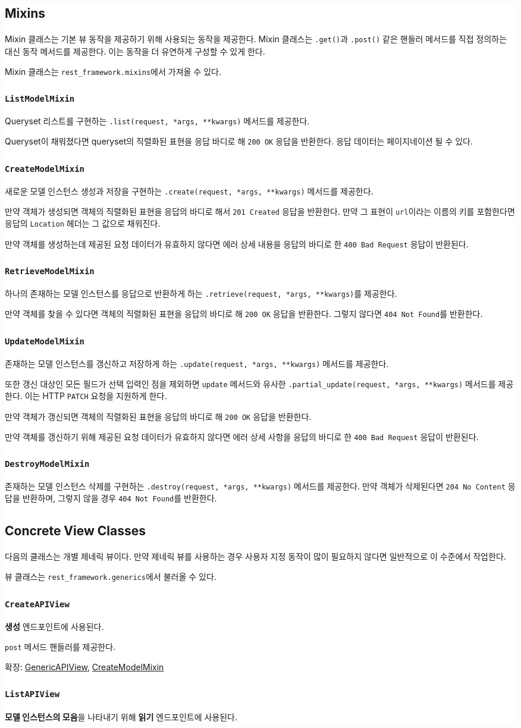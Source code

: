 ## Mixins
Mixin 클래스는 기본 뷰 동작을 제공하기 위해 사용되는 동작을 제공한다. Mixin 클래스는 `.get()`과 `.post()` 같은 핸들러 메서드를 직접 정의하는 대신 동작 메서드를 제공한다. 이는 동작을 더 유연하게 구성할 수 있게 한다.

Mixin 클래스는 `rest_framework.mixins`에서 가져올 수 있다.

### `ListModelMixin`
Queryset 리스트를 구현하는 `.list(request, *args, **kwargs)` 메서드를 제공한다.

Queryset이 채워졌다면 queryset의 직렬화된 표현을 응답 바디로 해 `200 OK` 응답을 반환한다. 응답 데이터는 페이지네이션 될 수 있다.

### `CreateModelMixin`
새로운 모델 인스턴스 생성과 저장을 구현하는 `.create(request, *args, **kwargs)` 메서드를 제공한다.

만약 객체가 생성되면 객체의 직렬화된 표현을 응답의 바디로 해서 `201 Created` 응답을 반환한다. 만약 그 표현이 `url`이라는 이름의 키를 포함한다면 응답의 `Location` 헤더는 그 값으로 채워진다.

만약 객체를 생성하는데 제공된 요청 데이터가 유효하지 않다면 에러 상세 내용을 응답의 바디로 한 `400 Bad Request` 응답이 반환된다.

### `RetrieveModelMixin`
하나의 존재하는 모델 인스턴스를 응답으로 반환하게 하는 `.retrieve(request, *args, **kwargs)`를 제공한다.

만약 객체를 찾을 수 있다면 객체의 직렬화된 표현을 응답의 바디로 해 `200 OK` 응답을 반환한다. 그렇지 않다면 `404 Not Found`를 반환한다.

### `UpdateModelMixin`
존재하는 모델 인스턴스를 갱신하고 저장하게 하는 `.update(request, *args, **kwargs)` 메서드를 제공한다.

또한 갱신 대상인 모든 필드가 선택 입력인 점을 제외하면 `update` 메서드와 유사한 `.partial_update(request, *args, **kwargs)` 메서드를 제공한다. 이는 HTTP `PATCH` 요청을 지원하게 한다.

만약 객체가 갱신되면 객체의 직렬화된 표현을 응답의 바디로 해 `200 OK` 응답을 반환한다.

만약 객체를 갱신하기 위해 제공된 요청 데이터가 유효하지 않다면 에러 상세 사항을 응답의 바디로 한 `400 Bad Request` 응답이 반환된다.

### `DestroyModelMixin`
존재하는 모델 인스턴스 삭제를 구현하는 `.destroy(request, *args, **kwargs)` 메서드를 제공한다. 만약 객체가 삭제된다면 `204 No Content` 응답을 반환하며, 그렇지 않을 경우 `404 Not Found`를 반환한다.

## Concrete View Classes
다음의 클래스는 개별 제네릭 뷰이다. 만약 제네릭 뷰를 사용하는 경우 사용자 지정 동작이 많이 필요하지 않다면 일반적으로 이 수준에서 작업한다.

뷰 클래스는 `rest_framework.generics`에서 불러올 수 있다.

### `CreateAPIView`
**생성** 엔드포인트에 사용된다.

`post` 메서드 핸들러를 제공한다.

확장: [GenericAPIView](#genericapiview), [CreateModelMixin](#createmodelmixin)
### `ListAPIView`
**모델 인스턴스의 모음**을 나타내기 위해 **읽기** 엔드포인트에 사용된다.

